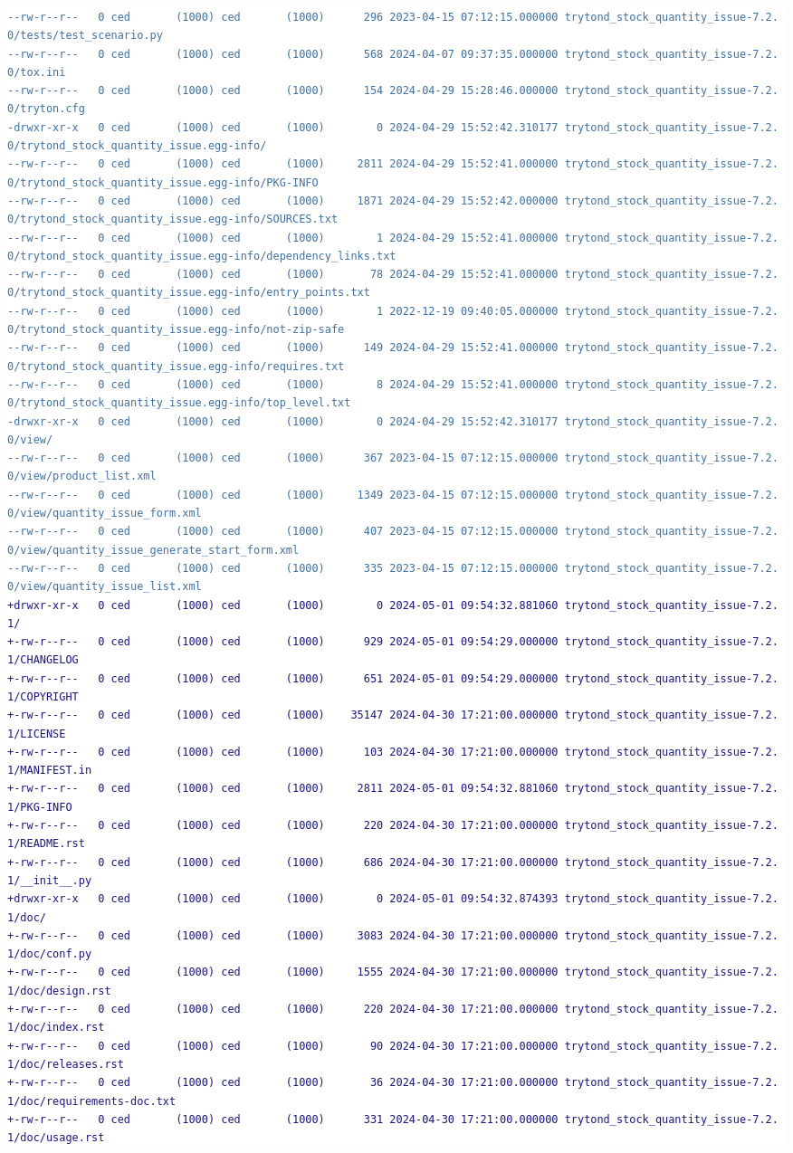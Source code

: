 ```diff
--rw-r--r--   0 ced       (1000) ced       (1000)      296 2023-04-15 07:12:15.000000 trytond_stock_quantity_issue-7.2.0/tests/test_scenario.py
--rw-r--r--   0 ced       (1000) ced       (1000)      568 2024-04-07 09:37:35.000000 trytond_stock_quantity_issue-7.2.0/tox.ini
--rw-r--r--   0 ced       (1000) ced       (1000)      154 2024-04-29 15:28:46.000000 trytond_stock_quantity_issue-7.2.0/tryton.cfg
-drwxr-xr-x   0 ced       (1000) ced       (1000)        0 2024-04-29 15:52:42.310177 trytond_stock_quantity_issue-7.2.0/trytond_stock_quantity_issue.egg-info/
--rw-r--r--   0 ced       (1000) ced       (1000)     2811 2024-04-29 15:52:41.000000 trytond_stock_quantity_issue-7.2.0/trytond_stock_quantity_issue.egg-info/PKG-INFO
--rw-r--r--   0 ced       (1000) ced       (1000)     1871 2024-04-29 15:52:42.000000 trytond_stock_quantity_issue-7.2.0/trytond_stock_quantity_issue.egg-info/SOURCES.txt
--rw-r--r--   0 ced       (1000) ced       (1000)        1 2024-04-29 15:52:41.000000 trytond_stock_quantity_issue-7.2.0/trytond_stock_quantity_issue.egg-info/dependency_links.txt
--rw-r--r--   0 ced       (1000) ced       (1000)       78 2024-04-29 15:52:41.000000 trytond_stock_quantity_issue-7.2.0/trytond_stock_quantity_issue.egg-info/entry_points.txt
--rw-r--r--   0 ced       (1000) ced       (1000)        1 2022-12-19 09:40:05.000000 trytond_stock_quantity_issue-7.2.0/trytond_stock_quantity_issue.egg-info/not-zip-safe
--rw-r--r--   0 ced       (1000) ced       (1000)      149 2024-04-29 15:52:41.000000 trytond_stock_quantity_issue-7.2.0/trytond_stock_quantity_issue.egg-info/requires.txt
--rw-r--r--   0 ced       (1000) ced       (1000)        8 2024-04-29 15:52:41.000000 trytond_stock_quantity_issue-7.2.0/trytond_stock_quantity_issue.egg-info/top_level.txt
-drwxr-xr-x   0 ced       (1000) ced       (1000)        0 2024-04-29 15:52:42.310177 trytond_stock_quantity_issue-7.2.0/view/
--rw-r--r--   0 ced       (1000) ced       (1000)      367 2023-04-15 07:12:15.000000 trytond_stock_quantity_issue-7.2.0/view/product_list.xml
--rw-r--r--   0 ced       (1000) ced       (1000)     1349 2023-04-15 07:12:15.000000 trytond_stock_quantity_issue-7.2.0/view/quantity_issue_form.xml
--rw-r--r--   0 ced       (1000) ced       (1000)      407 2023-04-15 07:12:15.000000 trytond_stock_quantity_issue-7.2.0/view/quantity_issue_generate_start_form.xml
--rw-r--r--   0 ced       (1000) ced       (1000)      335 2023-04-15 07:12:15.000000 trytond_stock_quantity_issue-7.2.0/view/quantity_issue_list.xml
+drwxr-xr-x   0 ced       (1000) ced       (1000)        0 2024-05-01 09:54:32.881060 trytond_stock_quantity_issue-7.2.1/
+-rw-r--r--   0 ced       (1000) ced       (1000)      929 2024-05-01 09:54:29.000000 trytond_stock_quantity_issue-7.2.1/CHANGELOG
+-rw-r--r--   0 ced       (1000) ced       (1000)      651 2024-05-01 09:54:29.000000 trytond_stock_quantity_issue-7.2.1/COPYRIGHT
+-rw-r--r--   0 ced       (1000) ced       (1000)    35147 2024-04-30 17:21:00.000000 trytond_stock_quantity_issue-7.2.1/LICENSE
+-rw-r--r--   0 ced       (1000) ced       (1000)      103 2024-04-30 17:21:00.000000 trytond_stock_quantity_issue-7.2.1/MANIFEST.in
+-rw-r--r--   0 ced       (1000) ced       (1000)     2811 2024-05-01 09:54:32.881060 trytond_stock_quantity_issue-7.2.1/PKG-INFO
+-rw-r--r--   0 ced       (1000) ced       (1000)      220 2024-04-30 17:21:00.000000 trytond_stock_quantity_issue-7.2.1/README.rst
+-rw-r--r--   0 ced       (1000) ced       (1000)      686 2024-04-30 17:21:00.000000 trytond_stock_quantity_issue-7.2.1/__init__.py
+drwxr-xr-x   0 ced       (1000) ced       (1000)        0 2024-05-01 09:54:32.874393 trytond_stock_quantity_issue-7.2.1/doc/
+-rw-r--r--   0 ced       (1000) ced       (1000)     3083 2024-04-30 17:21:00.000000 trytond_stock_quantity_issue-7.2.1/doc/conf.py
+-rw-r--r--   0 ced       (1000) ced       (1000)     1555 2024-04-30 17:21:00.000000 trytond_stock_quantity_issue-7.2.1/doc/design.rst
+-rw-r--r--   0 ced       (1000) ced       (1000)      220 2024-04-30 17:21:00.000000 trytond_stock_quantity_issue-7.2.1/doc/index.rst
+-rw-r--r--   0 ced       (1000) ced       (1000)       90 2024-04-30 17:21:00.000000 trytond_stock_quantity_issue-7.2.1/doc/releases.rst
+-rw-r--r--   0 ced       (1000) ced       (1000)       36 2024-04-30 17:21:00.000000 trytond_stock_quantity_issue-7.2.1/doc/requirements-doc.txt
+-rw-r--r--   0 ced       (1000) ced       (1000)      331 2024-04-30 17:21:00.000000 trytond_stock_quantity_issue-7.2.1/doc/usage.rst
```